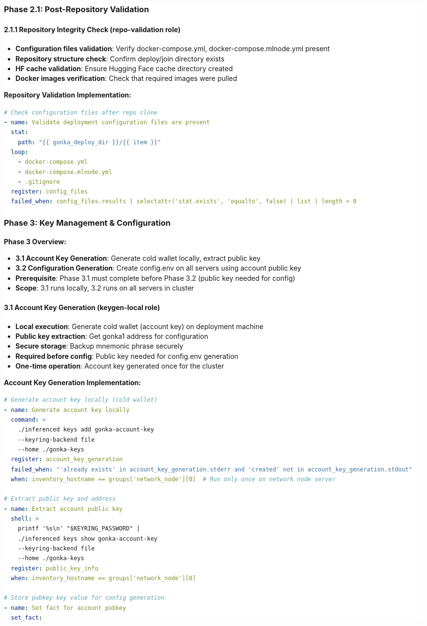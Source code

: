 ### Phase 2.1: Post-Repository Validation

#### 2.1.1 Repository Integrity Check (repo-validation role)
- **Configuration files validation**: Verify docker-compose.yml, docker-compose.mlnode.yml present
- **Repository structure check**: Confirm deploy/join directory exists
- **HF cache validation**: Ensure Hugging Face cache directory created
- **Docker images verification**: Check that required images were pulled

**Repository Validation Implementation:**
```yaml
# Check configuration files after repo clone
- name: Validate deployment configuration files are present
  stat:
    path: "{{ gonka_deploy_dir }}/{{ item }}"
  loop:
    - docker-compose.yml
    - docker-compose.mlnode.yml
    - .gitignore
  register: config_files
  failed_when: config_files.results | selectattr('stat.exists', 'equalto', false) | list | length > 0
```

### Phase 3: Key Management & Configuration

**Phase 3 Overview:**
- **3.1 Account Key Generation**: Generate cold wallet locally, extract public key
- **3.2 Configuration Generation**: Create config.env on all servers using account public key
- **Prerequisite**: Phase 3.1 must complete before Phase 3.2 (public key needed for config)
- **Scope**: 3.1 runs locally, 3.2 runs on all servers in cluster

#### 3.1 Account Key Generation (keygen-local role)
- **Local execution**: Generate cold wallet (account key) on deployment machine
- **Public key extraction**: Get gonka1 address for configuration
- **Secure storage**: Backup mnemonic phrase securely
- **Required before config**: Public key needed for config.env generation
- **One-time operation**: Account key generated once for the cluster

**Account Key Generation Implementation:**
```yaml
# Generate account key locally (cold wallet)
- name: Generate account key locally
  command: >
    ./inferenced keys add gonka-account-key
    --keyring-backend file
    --home ./gonka-keys
  register: account_key_generation
  failed_when: "'already exists' in account_key_generation.stderr and 'created' not in account_key_generation.stdout"
  when: inventory_hostname == groups['network_node'][0]  # Run only once on network node server

# Extract public key and address
- name: Extract account public key
  shell: >
    printf '%s\n' "$KEYRING_PASSWORD" |
    ./inferenced keys show gonka-account-key
    --keyring-backend file
    --home ./gonka-keys
  register: public_key_info
  when: inventory_hostname == groups['network_node'][0]

# Store pubkey key value for config generation
- name: Set fact for account pubkey
  set_fact:
```